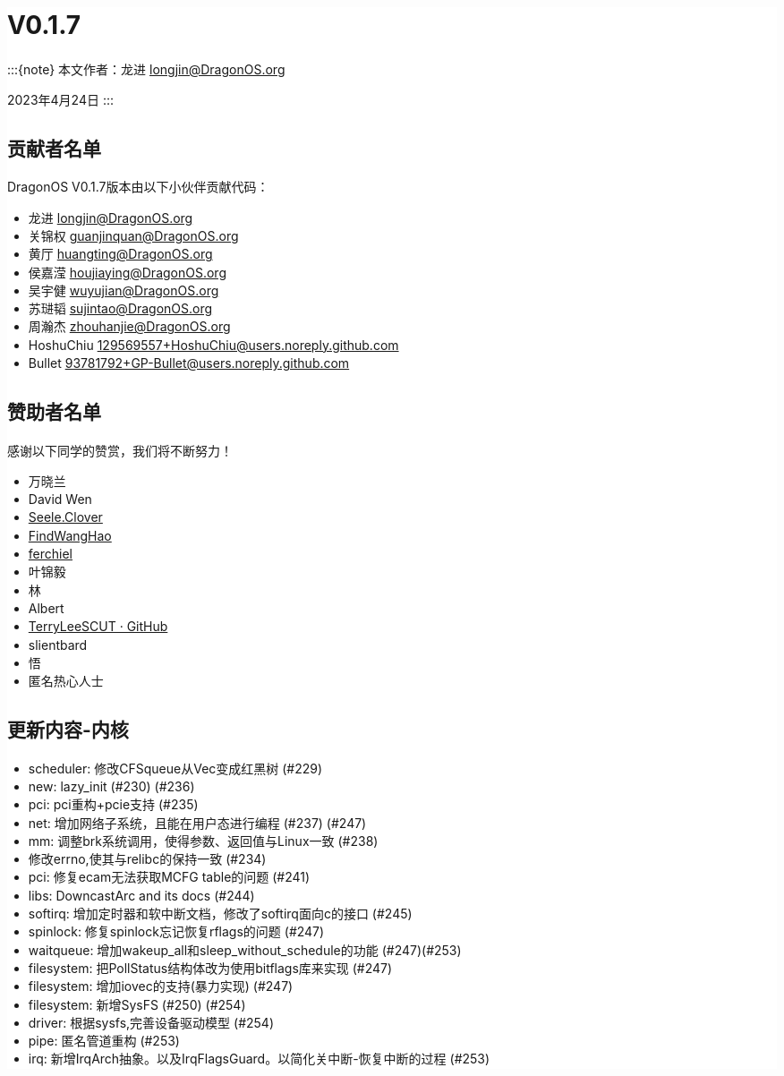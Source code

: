 # V0.1.7

:::{note}
本文作者：龙进 <longjin@DragonOS.org>


2023年4月24日
:::

## 贡献者名单

DragonOS V0.1.7版本由以下小伙伴贡献代码：

- 龙进 <longjin@DragonOS.org>
- 关锦权 <guanjinquan@DragonOS.org>
- 黄厅 <huangting@DragonOS.org>
- 侯嘉滢 <houjiaying@DragonOS.org>
- 吴宇健 <wuyujian@DragonOS.org>
- 苏琎韬 <sujintao@DragonOS.org>
- 周瀚杰 <zhouhanjie@DragonOS.org>
- HoshuChiu <129569557+HoshuChiu@users.noreply.github.com>
- Bullet <93781792+GP-Bullet@users.noreply.github.com>

## 赞助者名单

感谢以下同学的赞赏，我们将不断努力！

- 万晓兰
- David Wen
- [Seele.Clover](https://github.com/seeleclover)
- [FindWangHao](https://github.com/FindWangHao)
- [ferchiel](https://github.com/ferchiel)
- 叶锦毅
- 林
- Albert
- [TerryLeeSCUT · GitHub](https://github.com/TerryLeeSCUT)
- slientbard
- 悟
- 匿名热心人士

## 更新内容-内核

- scheduler: 修改CFSqueue从Vec变成红黑树 (#229)
- new: lazy_init (#230) (#236)
- pci: pci重构+pcie支持 (#235)
- net: 增加网络子系统，且能在用户态进行编程 (#237) (#247)
- mm: 调整brk系统调用，使得参数、返回值与Linux一致 (#238)
- 修改errno,使其与relibc的保持一致 (#234)
- pci: 修复ecam无法获取MCFG table的问题 (#241)
- libs: DowncastArc and its docs (#244)
- softirq: 增加定时器和软中断文档，修改了softirq面向c的接口 (#245)
- spinlock: 修复spinlock忘记恢复rflags的问题 (#247)
- waitqueue: 增加wakeup_all和sleep_without_schedule的功能 (#247)(#253)
- filesystem: 把PollStatus结构体改为使用bitflags库来实现 (#247)
- filesystem: 增加iovec的支持(暴力实现) (#247)
- filesystem: 新增SysFS (#250) (#254)
- driver: 根据sysfs,完善设备驱动模型 (#254)
- pipe: 匿名管道重构 (#253)
- irq: 新增IrqArch抽象。以及IrqFlagsGuard。以简化关中断-恢复中断的过程 (#253)
